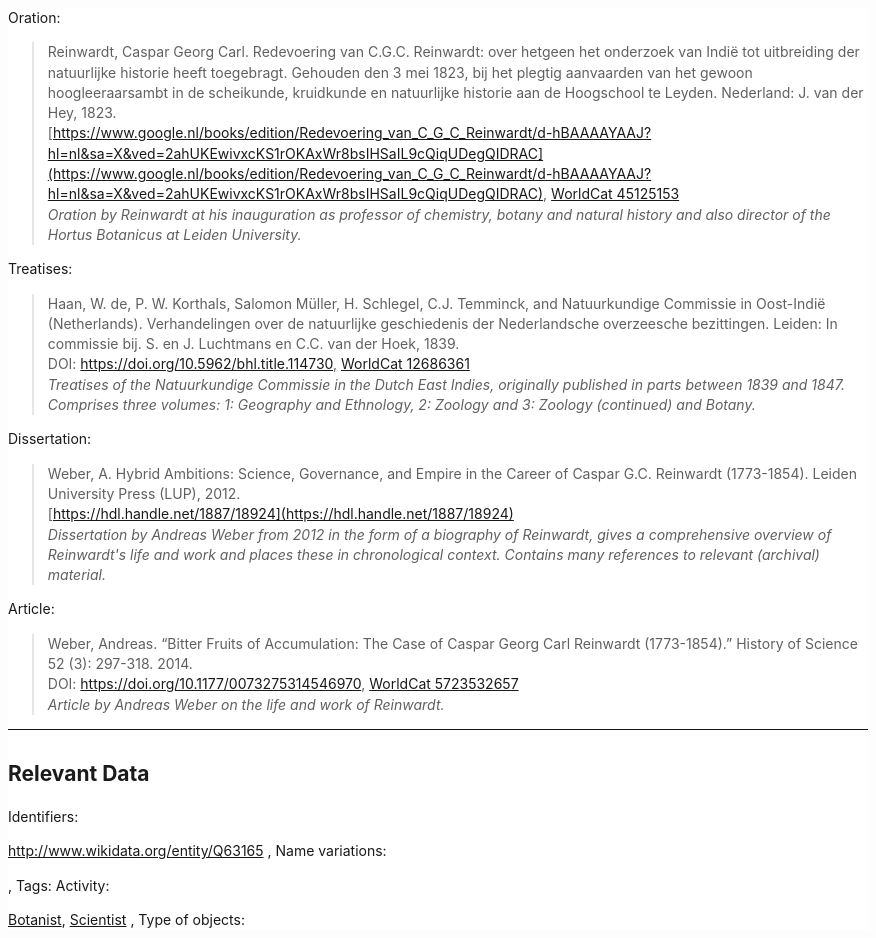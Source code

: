 Oration:
  > Reinwardt, Caspar Georg Carl. Redevoering van C.G.C. Reinwardt: over hetgeen het onderzoek van Indië tot uitbreiding der natuurlijke historie heeft toegebragt. Gehouden den 3 mei 1823, bij het plegtig aanvaarden van het gewoon hoogleeraarsambt in de scheikunde, kruidkunde en natuurlijke historie aan de Hoogschool te Leyden. Nederland: J. van der Hey, 1823.  
> [https://www.google.nl/books/edition/Redevoering_van_C_G_C_Reinwardt/d-hBAAAAYAAJ?hl=nl&sa=X&ved=2ahUKEwivxcKS1rOKAxWr8bsIHSaIL9cQiqUDegQIDRAC](https://www.google.nl/books/edition/Redevoering_van_C_G_C_Reinwardt/d-hBAAAAYAAJ?hl=nl&sa=X&ved=2ahUKEwivxcKS1rOKAxWr8bsIHSaIL9cQiqUDegQIDRAC), [WorldCat 45125153](https://search.worldcat.org/title/45125153)  
> _Oration by Reinwardt at his inauguration as professor of chemistry, botany and natural history and also director of the Hortus Botanicus at Leiden University._  

Treatises:
  > Haan, W. de, P. W. Korthals, Salomon Müller, H. Schlegel, C.J. Temminck, and Natuurkundige Commissie in Oost-Indië (Netherlands). Verhandelingen over de natuurlijke geschiedenis der Nederlandsche overzeesche bezittingen. Leiden: In commissie bij. S. en J. Luchtmans en C.C. van der Hoek, 1839.  
> DOI: https://doi.org/10.5962/bhl.title.114730, [WorldCat 12686361](https://search.worldcat.org/title/12686361)  
> _Treatises of the Natuurkundige Commissie in the Dutch East Indies, originally published in parts between 1839 and 1847. Comprises three volumes: 1: Geography and Ethnology, 2: Zoology and 3: Zoology (continued) and Botany._  

Dissertation:
  > Weber, A. Hybrid Ambitions: Science, Governance, and Empire in the Career of Caspar G.C. Reinwardt (1773-1854). Leiden University Press (LUP), 2012.  
> [https://hdl.handle.net/1887/18924](https://hdl.handle.net/1887/18924)  
> _Dissertation by Andreas Weber from 2012 in the form of a biography of Reinwardt, gives a comprehensive overview of Reinwardt's life and work and places these in chronological context. Contains many references to relevant (archival) material._  

Article:
  > Weber, Andreas. “Bitter Fruits of Accumulation: The Case of Caspar Georg Carl Reinwardt (1773-1854).” History of Science 52 (3): 297-318. 2014.  
> DOI: https://doi.org/10.1177/0073275314546970, [WorldCat 5723532657](https://search.worldcat.org/title/5723532657)  
> _Article by Andreas Weber on the life and work of Reinwardt._  



---
## Relevant Data 
Identifiers:
  
http://www.wikidata.org/entity/Q63165
,
  Name variations:
  

,
  Tags:
  Activity:
  
[Botanist](http://www.wikidata.org/entity/Q2374149), [Scientist](http://www.wikidata.org/entity/Q901)
,
  Type of objects:
  